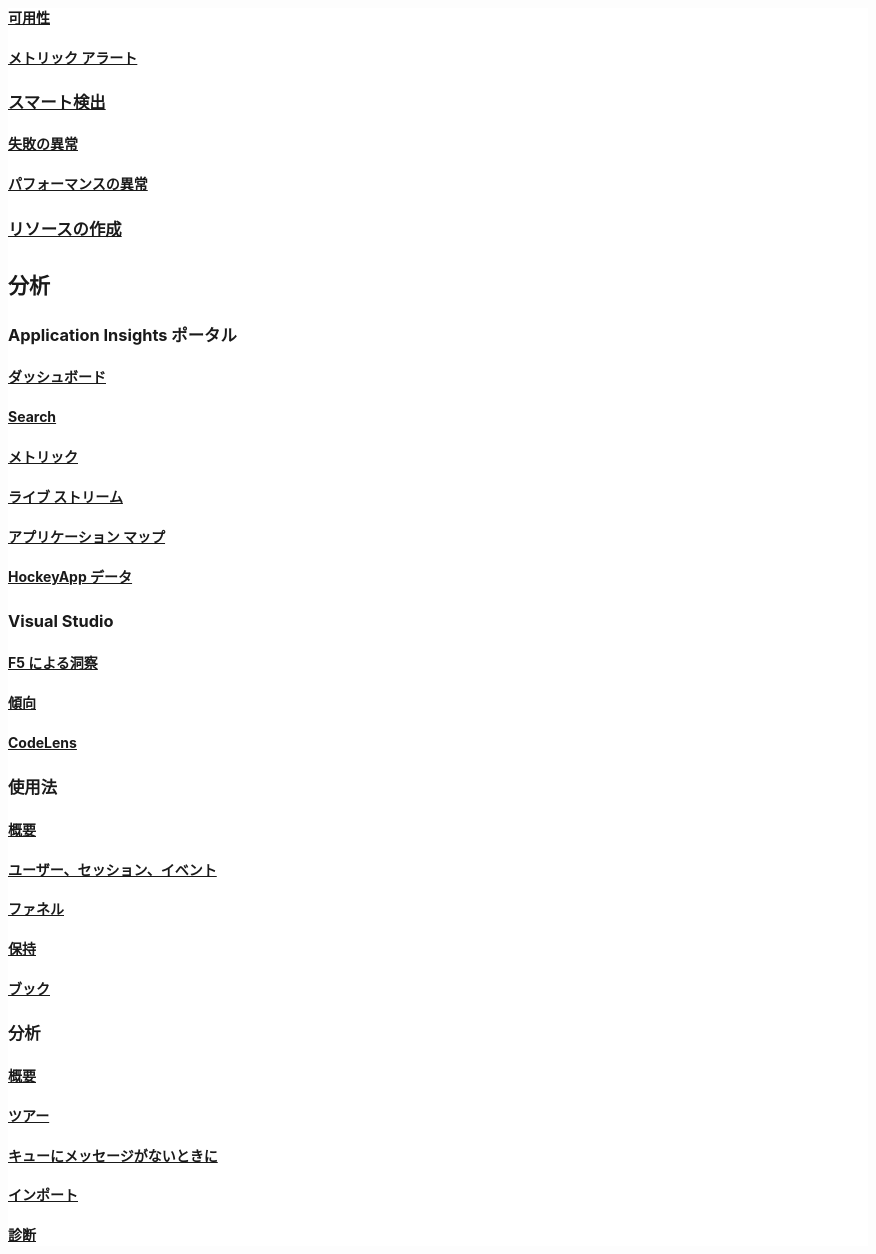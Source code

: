 #### [可用性](app-insights-monitor-web-app-availability.md)
#### [メトリック アラート](app-insights-alerts.md)

### [スマート検出](app-insights-proactive-diagnostics.md)
#### [失敗の異常](app-insights-proactive-failure-diagnostics.md)
#### [パフォーマンスの異常](app-insights-proactive-performance-diagnostics.md)

### [リソースの作成](app-insights-create-new-resource.md)

## 分析

### Application Insights ポータル

#### [ダッシュボード](app-insights-dashboards.md)
#### [Search](app-insights-diagnostic-search.md)
#### [メトリック](app-insights-metrics-explorer.md)
#### [ライブ ストリーム](app-insights-live-stream.md)
#### [アプリケーション マップ](app-insights-app-map.md)
#### [HockeyApp データ](app-insights-hockeyapp-bridge-app.md)

### Visual Studio

#### [F5 による洞察](app-insights-visual-studio.md)
#### [傾向](app-insights-visual-studio-trends.md)
#### [CodeLens](app-insights-visual-studio-codelens.md)

### 使用法
#### [概要](app-insights-usage-overview.md)
#### [ユーザー、セッション、イベント](app-insights-usage-segmentation.md)
#### [ファネル](usage-funnels.md)
#### [保持](app-insights-usage-retention.md)
#### [ブック](app-insights-usage-workbooks.md)

### 分析

#### [概要](app-insights-analytics.md)
#### [ツアー](app-insights-analytics-tour.md)
#### [キューにメッセージがないときに](app-insights-analytics-using.md)
#### [インポート](app-insights-analytics-import.md)
#### [診断](app-insights-analytics-diagnostics.md)
